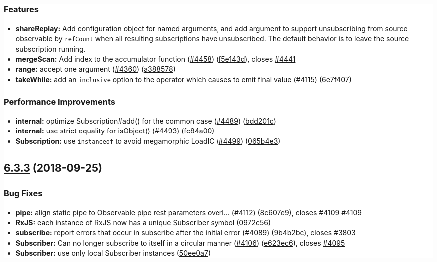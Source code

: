 ### Features

- **shareReplay:** Add configuration object for named arguments, and add argument to support unsubscribing from source observable by `refCount` when all resulting subscriptions have unsubscribed. The default behavior is to leave the source subscription running.
- **mergeScan:** Add index to the accumulator function ([#4458](https://github.com/reactivex/rxjs/issues/4458)) ([f5e143d](https://github.com/reactivex/rxjs/commit/f5e143d)), closes [#4441](https://github.com/reactivex/rxjs/issues/4441)
- **range:** accept one argument ([#4360](https://github.com/reactivex/rxjs/issues/4360)) ([a388578](https://github.com/reactivex/rxjs/commit/a388578))
- **takeWhile:** add an `inclusive` option to the operator which causes to emit final value ([#4115](https://github.com/reactivex/rxjs/issues/4115)) ([6e7f407](https://github.com/reactivex/rxjs/commit/6e7f407))

### Performance Improvements

- **internal:** optimize Subscription#add() for the common case ([#4489](https://github.com/reactivex/rxjs/issues/4489)) ([bdd201c](https://github.com/reactivex/rxjs/commit/bdd201c))
- **internal:** use strict equality for isObject() ([#4493](https://github.com/reactivex/rxjs/issues/4493)) ([fc84a00](https://github.com/reactivex/rxjs/commit/fc84a00))
- **Subscription:** use `instanceof` to avoid megamorphic LoadIC ([#4499](https://github.com/reactivex/rxjs/issues/4499)) ([065b4e3](https://github.com/reactivex/rxjs/commit/065b4e3))

<a name="6.3.3"></a>

## [6.3.3](https://github.com/reactivex/rxjs/compare/6.3.2...6.3.3) (2018-09-25)

### Bug Fixes

- **pipe:** align static pipe to Observable pipe rest parameters overl… ([#4112](https://github.com/reactivex/rxjs/issues/4112)) ([8c607e9](https://github.com/reactivex/rxjs/commit/8c607e9)), closes [#4109](https://github.com/reactivex/rxjs/issues/4109) [#4109](https://github.com/reactivex/rxjs/issues/4109)
- **RxJS:** each instance of RxJS now has a unique Subscriber symbol ([0972c56](https://github.com/reactivex/rxjs/commit/0972c56))
- **subscribe:** report errors that occur in subscribe after the initial error ([#4089](https://github.com/reactivex/rxjs/issues/4089)) ([9b4b2bc](https://github.com/reactivex/rxjs/commit/9b4b2bc)), closes [#3803](https://github.com/reactivex/rxjs/issues/3803)
- **Subscriber:** Can no longer subscribe to itself in a circular manner ([#4106](https://github.com/reactivex/rxjs/issues/4106)) ([e623ec6](https://github.com/reactivex/rxjs/commit/e623ec6)), closes [#4095](https://github.com/reactivex/rxjs/issues/4095)
- **Subscriber:** use only local Subscriber instances ([50ee0a7](https://github.com/reactivex/rxjs/commit/50ee0a7))
